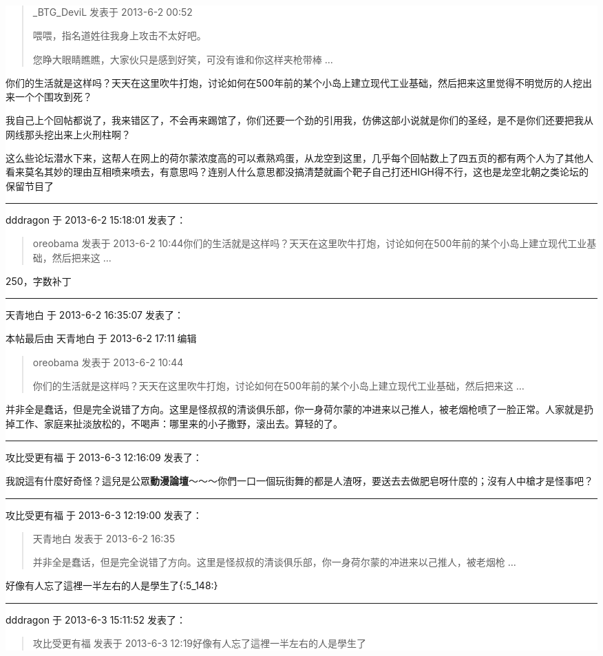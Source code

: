 > \_BTG\_DeviL 发表于 2013-6-2 00:52
> 
> 喂喂，指名道姓往我身上攻击不太好吧。
> 
> 您睁大眼睛瞧瞧，大家伙只是感到好笑，可没有谁和你这样夹枪带棒 ...



你们的生活就是这样吗？天天在这里吹牛打炮，讨论如何在500年前的某个小岛上建立现代工业基础，然后把来这里觉得不明觉厉的人挖出来一个个围攻到死？

我自己上个回帖都说了，我来错区了，不会再来踢馆了，你们还要一个劲的引用我，仿佛这部小说就是你们的圣经，是不是你们还要把我从网线那头挖出来上火刑柱啊？

这么些论坛潜水下来，这帮人在网上的荷尔蒙浓度高的可以煮熟鸡蛋，从龙空到这里，几乎每个回帖数上了四五页的都有两个人为了其他人看来莫名其妙的理由互相喷来喷去，有意思吗？连别人什么意思都没搞清楚就画个靶子自己打还HIGH得不行，这也是龙空北朝之类论坛的保留节目了

---------

dddragon 于 2013-6-2 15:18:01 发表了：

> oreobama 发表于 2013-6-2 10:44你们的生活就是这样吗？天天在这里吹牛打炮，讨论如何在500年前的某个小岛上建立现代工业基础，然后把来这 ...



250，字数补丁

---------

天青地白 于 2013-6-2 16:35:07 发表了：

本帖最后由 天青地白 于 2013-6-2 17:11 编辑 


> 
> oreobama 发表于 2013-6-2 10:44
> 
> 你们的生活就是这样吗？天天在这里吹牛打炮，讨论如何在500年前的某个小岛上建立现代工业基础，然后把来这 ...



并非全是蠢话，但是完全说错了方向。这里是怪叔叔的清谈俱乐部，你一身荷尔蒙的冲进来以己推人，被老烟枪喷了一脸正常。人家就是扔掉工作、家庭来扯淡放松的，不喝声：哪里来的小子撒野，滚出去。算轻的了。

---------

攻比受更有福 于 2013-6-3 12:16:09 发表了：

我說這有什麼好奇怪？這兒是公眾**動漫論壇**～～～你們一口一個玩街舞的都是人渣呀，要送去去做肥皂呀什麼的；沒有人中槍才是怪事吧？

---------

攻比受更有福 于 2013-6-3 12:19:00 发表了：

> 天青地白 发表于 2013-6-2 16:35
> 
> 并非全是蠢话，但是完全说错了方向。这里是怪叔叔的清谈俱乐部，你一身荷尔蒙的冲进来以己推人，被老烟枪 ...



好像有人忘了這裡一半左右的人是學生了{:5\_148:}

---------

dddragon 于 2013-6-3 15:11:52 发表了：

> 攻比受更有福 发表于 2013-6-3 12:19好像有人忘了這裡一半左右的人是學生了
